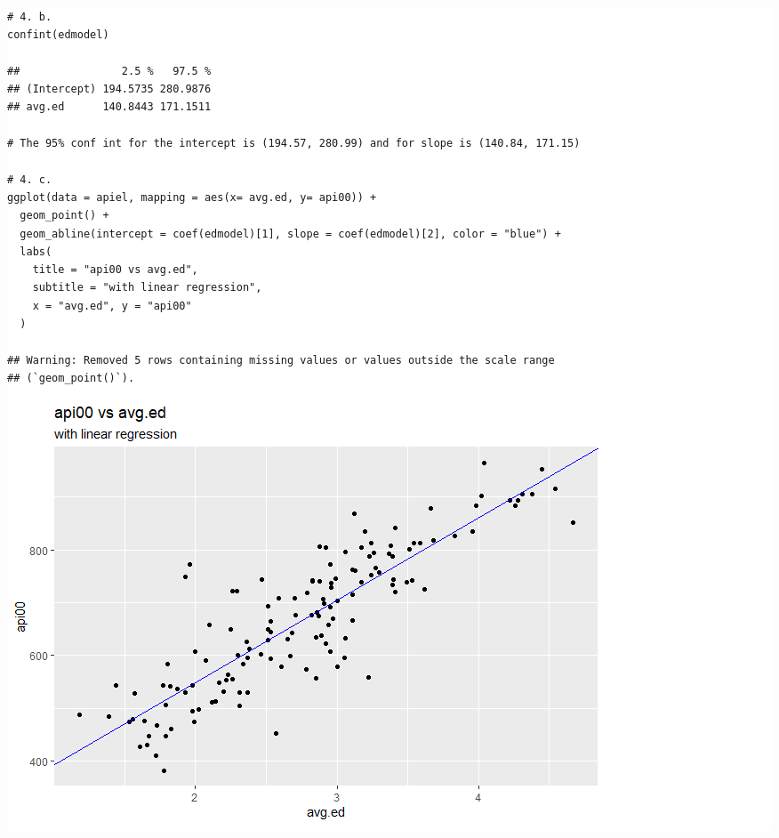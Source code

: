     # 4. b.
    confint(edmodel)

    ##                2.5 %   97.5 %
    ## (Intercept) 194.5735 280.9876
    ## avg.ed      140.8443 171.1511

    # The 95% conf int for the intercept is (194.57, 280.99) and for slope is (140.84, 171.15)

    # 4. c. 
    ggplot(data = apiel, mapping = aes(x= avg.ed, y= api00)) + 
      geom_point() +
      geom_abline(intercept = coef(edmodel)[1], slope = coef(edmodel)[2], color = "blue") +
      labs(
        title = "api00 vs avg.ed",
        subtitle = "with linear regression",
        x = "avg.ed", y = "api00"
      )

    ## Warning: Removed 5 rows containing missing values or values outside the scale range
    ## (`geom_point()`).

![](STAT410Lab6_files/figure-markdown_strict/unnamed-chunk-11-1.png)
